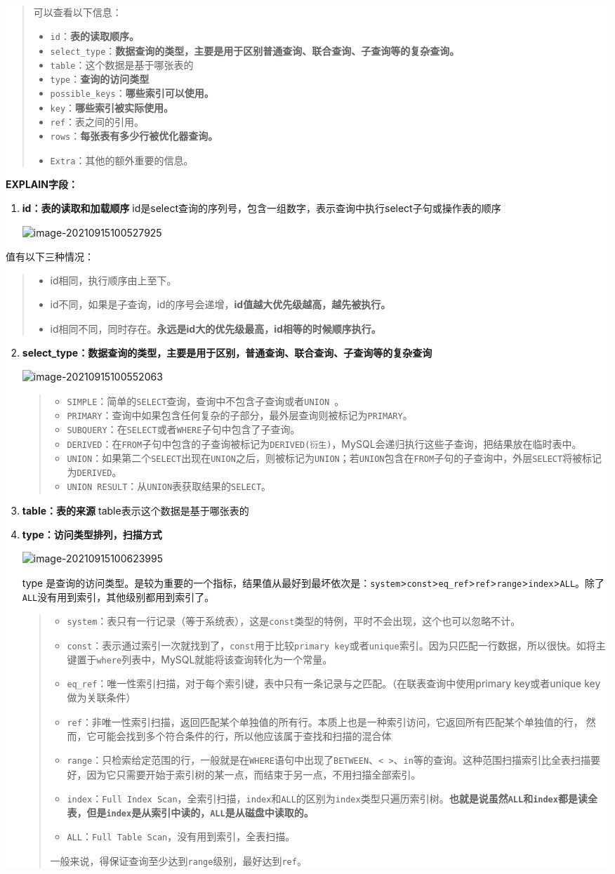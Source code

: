 >可以查看以下信息：
>
>- `id`：**表的读取顺序。**
>- `select_type`：**数据查询的类型，主要是用于区别普通查询、联合查询、子查询等的复杂查询。**
>- `table`：这个数据是基于哪张表的
>- `type`：**查询的访问类型**
>- `possible_keys`：**哪些索引可以使用。**
>- `key`：**哪些索引被实际使用。**
>- `ref`：表之间的引用。
>- `rows`：**每张表有多少行被优化器查询。**
>
>* `Extra`：其他的额外重要的信息。

**EXPLAIN字段：**

1. **id：表的读取和加载顺序**
   id是select查询的序列号，包含一组数字，表示查询中执行select子句或操作表的顺序

   ![image-20210915100527925](https://gitee.com/jobim/blogimage/raw/master/img/20210915100528.png)

  值有以下三种情况：

  > * id相同，执行顺序由上至下。
  >
  > * id不同，如果是子查询，id的序号会递增，**id值越大优先级越高，越先被执行。**
  > * id相同不同，同时存在。**永远是id大的优先级最高，id相等的时候顺序执行。**



2. **select_type：数据查询的类型，主要是用于区别，普通查询、联合查询、子查询等的复杂查询**

   ![image-20210915100552063](https://gitee.com/jobim/blogimage/raw/master/img/20210915100552.png)

   >- `SIMPLE`：简单的`SELECT`查询，查询中不包含子查询或者`UNION `。
   >- `PRIMARY`：查询中如果包含任何复杂的子部分，最外层查询则被标记为`PRIMARY`。
   >- `SUBQUERY`：在`SELECT`或者`WHERE`子句中包含了子查询。
   >- `DERIVED`：在`FROM`子句中包含的子查询被标记为`DERIVED(衍生)`，MySQL会递归执行这些子查询，把结果放在临时表中。
   >- `UNION`：如果第二个`SELECT`出现在`UNION`之后，则被标记为`UNION`；若`UNION`包含在`FROM`子句的子查询中，外层`SELECT`将被标记为`DERIVED`。
   >- `UNION RESULT`：从`UNION`表获取结果的`SELECT`。

3. **table：表的来源**
   table表示这个数据是基于哪张表的


4. **type：访问类型排列，扫描方式**
   
   ![image-20210915100623995](https://gitee.com/jobim/blogimage/raw/master/img/20210915100624.png)
   
   type 是查询的访问类型。是较为重要的一个指标，结果值从最好到最坏依次是：`system`>`const`>`eq_ref`>`ref`>`range`>`index`>`ALL`。除了`ALL`没有用到索引，其他级别都用到索引了。
   
   >- `system`：表只有一行记录（等于系统表），这是`const`类型的特例，平时不会出现，这个也可以忽略不计。
   >- `const`：表示通过索引一次就找到了，`const`用于比较`primary key`或者`unique`索引。因为只匹配一行数据，所以很快。如将主键置于`where`列表中，MySQL就能将该查询转化为一个常量。
   >- `eq_ref`：唯一性索引扫描，对于每个索引键，表中只有一条记录与之匹配。（在联表查询中使用primary key或者unique key做为关联条件）
   >
   >- `ref`：非唯一性索引扫描，返回匹配某个单独值的所有行。本质上也是一种索引访问，它返回所有匹配某个单独值的行， 然而，它可能会找到多个符合条件的行，所以他应该属于查找和扫描的混合体
   >
   >- `range`：只检索给定范围的行，一般就是在`WHERE`语句中出现了`BETWEEN`、`< >`、`in`等的查询。这种范围扫描索引比全表扫描要好，因为它只需要开始于索引树的某一点，而结束于另一点，不用扫描全部索引。
   >
   >- `index`：`Full Index Scan`，全索引扫描，`index`和`ALL`的区别为`index`类型只遍历索引树。**也就是说虽然`ALL`和`index`都是读全表，但是`index`是从索引中读的，`ALL`是从磁盘中读取的。**
   >- `ALL`：`Full Table Scan`，没有用到索引，全表扫描。
   >
   >一般来说，得保证查询至少达到`range`级别，最好达到`ref`。
   
